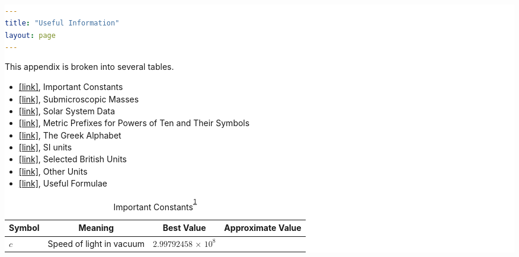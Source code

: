 ```yaml
---
title: "Useful Information"
layout: page
---
```



This appendix is broken into several tables.

* [\[link\]](#import-auto-id1211982), Important Constants
* [\[link\]](#import-auto-id1125517), Submicroscopic Masses
* [\[link\]](#eip-903), Solar System Data
* [\[link\]](#import-auto-id1401348), Metric Prefixes for Powers of Ten and
  Their Symbols
* [\[link\]](#import-auto-id1374373), The Greek Alphabet
* [\[link\]](#import-auto-id1376084), SI units
* [\[link\]](#import-auto-id2371652), Selected British Units
* [\[link\]](#import-auto-id1528540), Other Units
* [\[link\]](#import-auto-id1610756), Useful Formulae

<table id="import-auto-id1211982" summary="Four-column table of Important Constants. 
Column one lists the constant&#x2019;s symbol. Column two lists its meaning. 
Column three lists its best value, and column four lists its approximate value.">
<caption><span data-type="title">Important Constants<sup><sup data-type="footnote-number" id="footnote-ref1"><a data-type="footnote-link" href="#footnote1">1</a></sup></sup></span></caption><thead>
          <tr>
            <th>Symbol</th>
            <th>Meaning</th>
            <th>Best Value</th>
            <th>Approximate Value</th>
          </tr>
</thead><tbody>
          <tr>
            <td>
              <math xmlns="http://www.w3.org/1998/Math/MathML">
                <semantics>
                  <mrow>
                    <mrow>
                      <mi>c</mi>
                    </mrow>
                    <mrow />
                  </mrow>
                  <annotation encoding="StarMath 5.0"> size 12{c} {}</annotation>
                </semantics>
              </math>
            </td>
            <td>Speed of light in vacuum</td>
            <td>
              <math xmlns="http://www.w3.org/1998/Math/MathML">
                <semantics>
                  <mrow>
                    <mrow>
                      <mrow>
                        <mn>2</mn>
                        <mtext>.</mtext>
                        <mrow>
                          <mtext>99792458</mtext>
<mspace width="0.15em" />
                          <mo stretchy="false">×</mo>
<mspace width="0.15em" />
                          <msup>
                            <mtext>10</mtext>
                            <mrow>
                              <mn>8</mn>